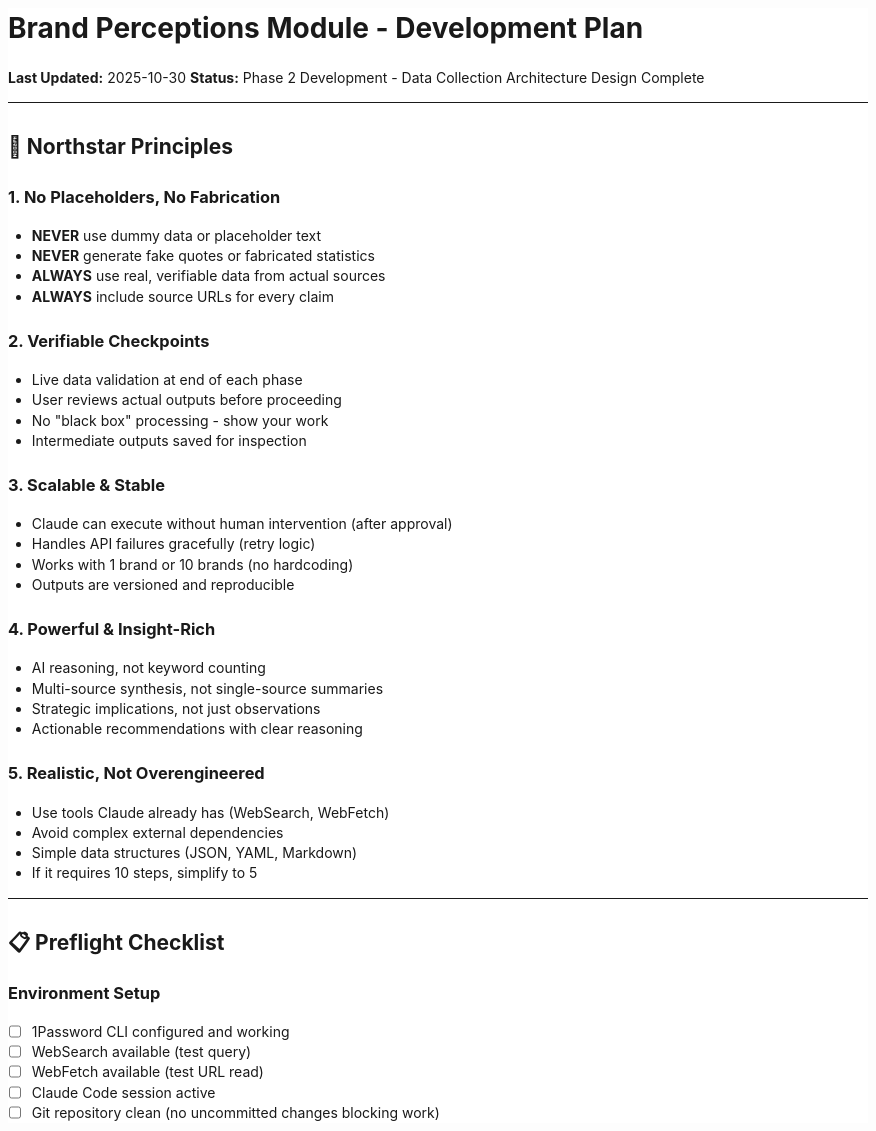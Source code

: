 # Brand Perceptions Module - Development Plan

**Last Updated:** 2025-10-30
**Status:** Phase 2 Development - Data Collection Architecture Design Complete

---

## 🎯 Northstar Principles

### 1. No Placeholders, No Fabrication
- **NEVER** use dummy data or placeholder text
- **NEVER** generate fake quotes or fabricated statistics
- **ALWAYS** use real, verifiable data from actual sources
- **ALWAYS** include source URLs for every claim

### 2. Verifiable Checkpoints
- Live data validation at end of each phase
- User reviews actual outputs before proceeding
- No "black box" processing - show your work
- Intermediate outputs saved for inspection

### 3. Scalable & Stable
- Claude can execute without human intervention (after approval)
- Handles API failures gracefully (retry logic)
- Works with 1 brand or 10 brands (no hardcoding)
- Outputs are versioned and reproducible

### 4. Powerful & Insight-Rich
- AI reasoning, not keyword counting
- Multi-source synthesis, not single-source summaries
- Strategic implications, not just observations
- Actionable recommendations with clear reasoning

### 5. Realistic, Not Overengineered
- Use tools Claude already has (WebSearch, WebFetch)
- Avoid complex external dependencies
- Simple data structures (JSON, YAML, Markdown)
- If it requires 10 steps, simplify to 5

---

## 📋 Preflight Checklist

### Environment Setup
- [ ] 1Password CLI configured and working
- [ ] WebSearch available (test query)
- [ ] WebFetch available (test URL read)
- [ ] Claude Code session active
- [ ] Git repository clean (no uncommitted changes blocking work)
